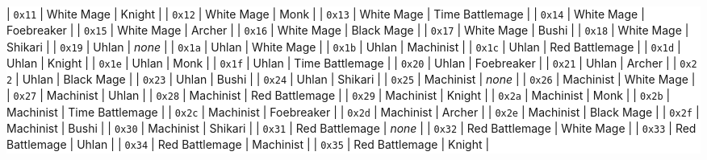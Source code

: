| `0x11` | White Mage | Knight |
| `0x12` | White Mage | Monk |
| `0x13` | White Mage | Time Battlemage |
| `0x14` | White Mage | Foebreaker |
| `0x15` | White Mage | Archer |
| `0x16` | White Mage | Black Mage |
| `0x17` | White Mage | Bushi |
| `0x18` | White Mage | Shikari |
| `0x19` | Uhlan | _none_ |
| `0x1a` | Uhlan | White Mage |
| `0x1b` | Uhlan | Machinist |
| `0x1c` | Uhlan | Red Battlemage |
| `0x1d` | Uhlan | Knight |
| `0x1e` | Uhlan | Monk |
| `0x1f` | Uhlan | Time Battlemage |
| `0x20` | Uhlan | Foebreaker |
| `0x21` | Uhlan | Archer |
| `0x22` | Uhlan | Black Mage |
| `0x23` | Uhlan | Bushi |
| `0x24` | Uhlan | Shikari |
| `0x25` | Machinist | _none_ |
| `0x26` | Machinist | White Mage |
| `0x27` | Machinist | Uhlan |
| `0x28` | Machinist | Red Battlemage |
| `0x29` | Machinist | Knight |
| `0x2a` | Machinist | Monk |
| `0x2b` | Machinist | Time Battlemage |
| `0x2c` | Machinist | Foebreaker |
| `0x2d` | Machinist | Archer |
| `0x2e` | Machinist | Black Mage |
| `0x2f` | Machinist | Bushi |
| `0x30` | Machinist | Shikari |
| `0x31` | Red Battlemage | _none_ |
| `0x32` | Red Battlemage | White Mage |
| `0x33` | Red Battlemage | Uhlan |
| `0x34` | Red Battlemage | Machinist |
| `0x35` | Red Battlemage | Knight |